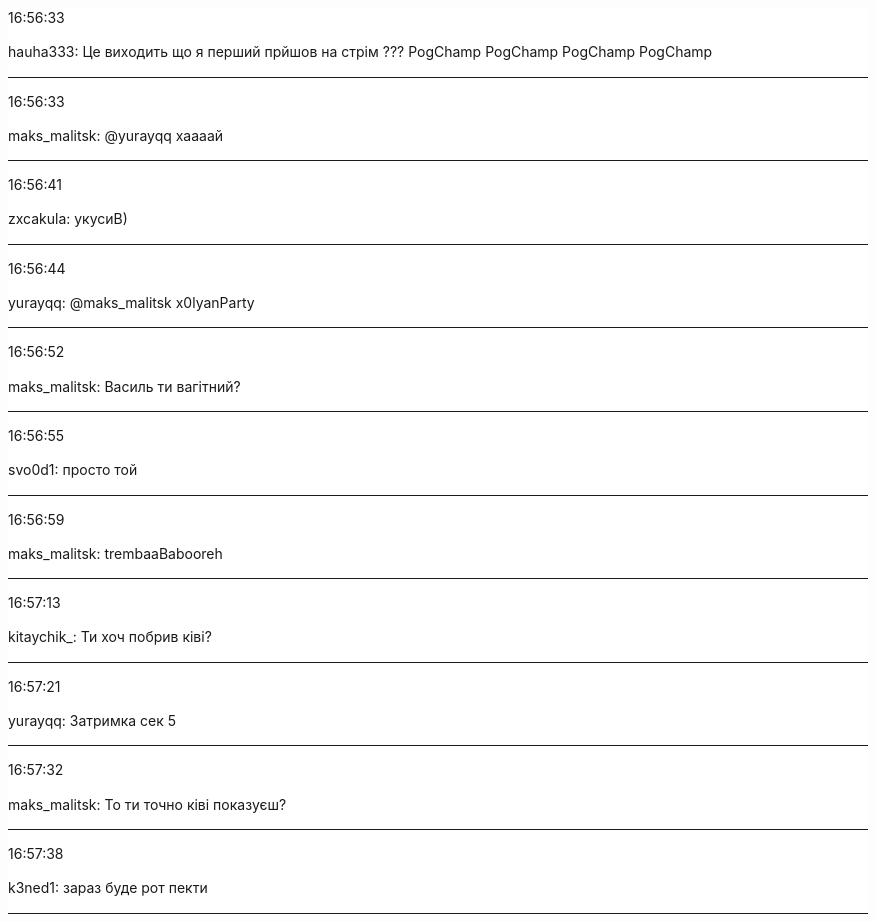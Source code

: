 16:56:33

hauha333: Це виходить що я перший прйшов на стрім ??? PogChamp PogChamp PogChamp PogChamp

---

16:56:33

maks_malitsk: @yurayqq хаааай

---

16:56:41

zxcakula: укусиВ)

---

16:56:44

yurayqq: @maks_malitsk x0lyanParty

---

16:56:52

maks_malitsk: Василь ти вагітний?

---

16:56:55

svo0d1: просто той

---

16:56:59

maks_malitsk: trembaaBabooreh

---

16:57:13

kitaychik_: Ти хоч побрив ківі?

---

16:57:21

yurayqq: Затримка сек 5

---

16:57:32

maks_malitsk: То ти точно ківі показуєш?

---

16:57:38

k3ned1: зараз буде рот пекти

---